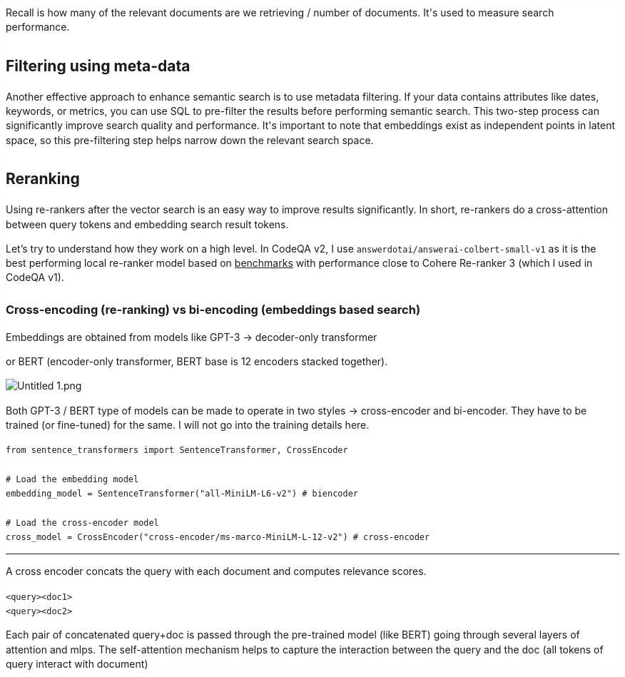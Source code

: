 Recall is how many of the relevant documents are we retrieving / number of documents. It's used to measure search performance.

## Filtering using meta-data

Another effective approach to enhance semantic search is to use metadata filtering. If your data contains attributes like dates, keywords, or metrics, you can use SQL to pre-filter the results before performing semantic search. This two-step process can significantly improve search quality and performance. It's important to note that embeddings exist as independent points in latent space, so this pre-filtering step helps narrow down the relevant search space.

## Reranking

Using re-rankers after the vector search is an easy way to improve results significantly. In short, re-rankers do a cross-attention between query tokens and embedding search result tokens.

Let’s try to understand how they work on a high level. In CodeQA v2, I use `answerdotai/answerai-colbert-small-v1` as it is the best performing local re-ranker model based on [benchmarks](__GHOST_URL__/hybrid-search-and-reranking-report/) with performance close to Cohere Re-ranker 3 (which I used in CodeQA v1).

### Cross-encoding (re-ranking) vs bi-encoding (embeddings based search)

Embeddings are obtained from models like GPT-3 → decoder-only transformer

or BERT (encoder-only transformer, BERT base is 12 encoders stacked together).

![Untitled 1.png](__GHOST_URL__/content/images/2024/11/Untitled-1-1.png)

Both GPT-3 / BERT type of models can be made to operate in two styles → cross-encoder and bi-encoder. They have to be trained (or fine-tuned) for the same. I will not go into the training details here.

    from sentence_transformers import SentenceTransformer, CrossEncoder

    # Load the embedding model
    embedding_model = SentenceTransformer("all-MiniLM-L6-v2") # biencoder

    # Load the cross-encoder model
    cross_model = CrossEncoder("cross-encoder/ms-marco-MiniLM-L-12-v2") # cross-encoder

---

A cross encoder concats the query with each document and computes relevance scores.

    <query><doc1>
    <query><doc2>

Each pair of concatenated query+doc is passed through the pre-trained model (like BERT) going through several layers of attention and mlps. The self-attention mechanism helps to capture the interaction between the query and the doc (all tokens of query interact with document)
